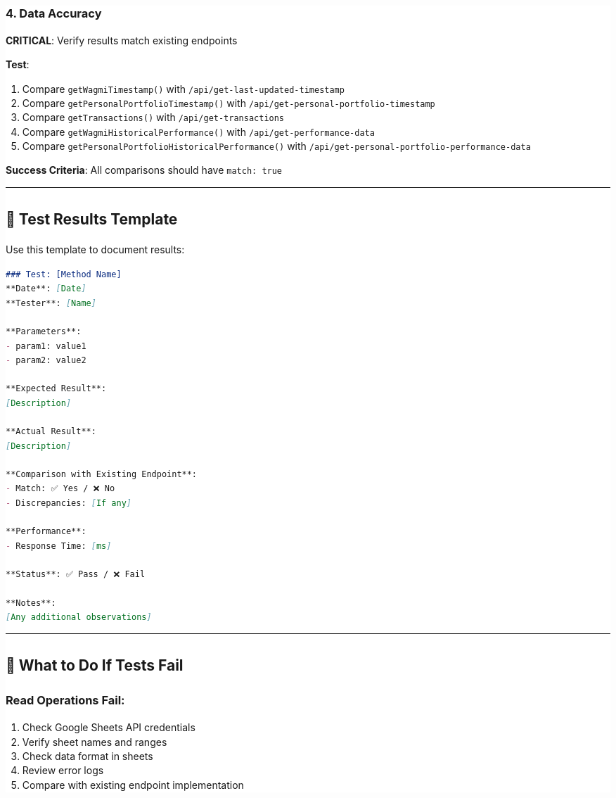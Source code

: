 
### **4. Data Accuracy**
**CRITICAL**: Verify results match existing endpoints

**Test**:
1. Compare `getWagmiTimestamp()` with `/api/get-last-updated-timestamp`
2. Compare `getPersonalPortfolioTimestamp()` with `/api/get-personal-portfolio-timestamp`
3. Compare `getTransactions()` with `/api/get-transactions`
4. Compare `getWagmiHistoricalPerformance()` with `/api/get-performance-data`
5. Compare `getPersonalPortfolioHistoricalPerformance()` with `/api/get-personal-portfolio-performance-data`

**Success Criteria**: All comparisons should have `match: true`

---

## 📝 Test Results Template

Use this template to document results:

```markdown
### Test: [Method Name]
**Date**: [Date]
**Tester**: [Name]

**Parameters**:
- param1: value1
- param2: value2

**Expected Result**:
[Description]

**Actual Result**:
[Description]

**Comparison with Existing Endpoint**:
- Match: ✅ Yes / ❌ No
- Discrepancies: [If any]

**Performance**:
- Response Time: [ms]

**Status**: ✅ Pass / ❌ Fail

**Notes**:
[Any additional observations]
```

---

## 🚨 What to Do If Tests Fail

### **Read Operations Fail**:
1. Check Google Sheets API credentials
2. Verify sheet names and ranges
3. Check data format in sheets
4. Review error logs
5. Compare with existing endpoint implementation

